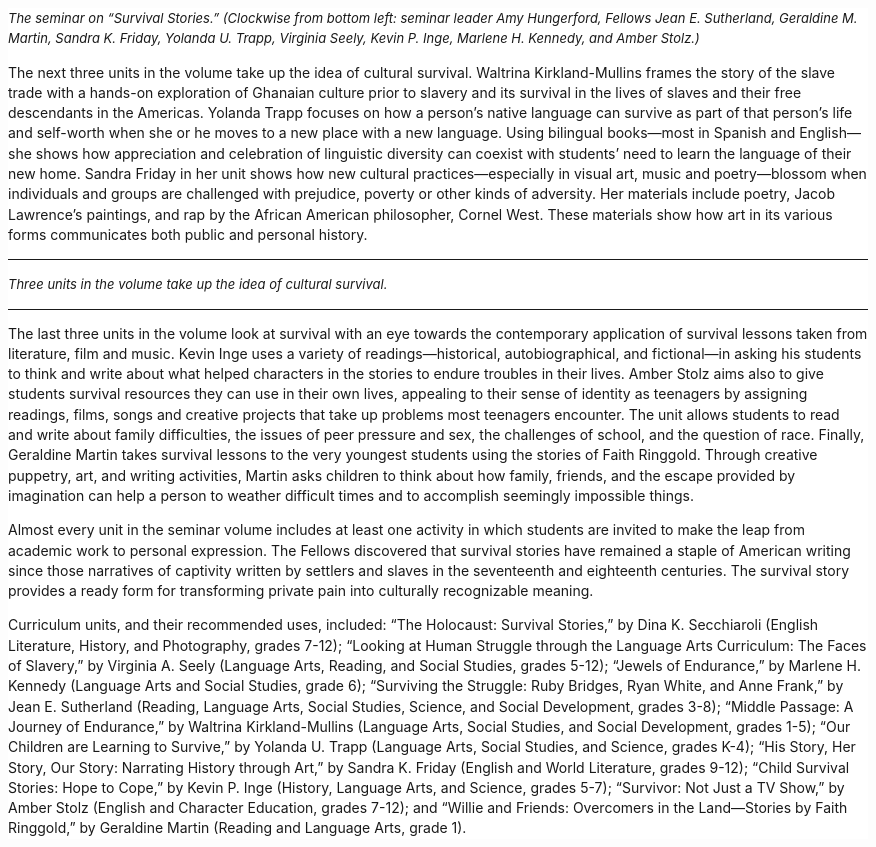 </p><p><font size="-1"><i>The seminar on “Survival Stories.” (Clockwise from bottom left: seminar leader Amy Hungerford, Fellows Jean
E. Sutherland, Geraldine M. Martin, Sandra K. Friday, Yolanda U. Trapp, Virginia Seely, Kevin P. Inge, Marlene H. Kennedy, and Amber Stolz.)
</i></font>
</p></td>
</tr>
<tr>
<td width="85%"> 
<p>The next three units in the volume take up the idea of cultural survival. Waltrina Kirkland-Mullins frames the story of the slave trade with a hands-on exploration of Ghanaian culture prior to slavery and its survival in the lives of slaves and their free descendants in the Americas. Yolanda Trapp focuses on how a person’s native language can survive as part of that person’s life and self-worth when she or he moves to a new place with a new language. Using bilingual books—most in Spanish and English—she shows how appreciation and celebration of linguistic diversity can coexist with students’ need to learn the language of their new home. Sandra Friday in her unit shows how new cultural practices—especially in visual art, music and poetry—blossom when individuals and groups are challenged with prejudice, poverty or other kinds of adversity. Her materials include poetry, Jacob Lawrence’s paintings, and rap by the African American philosopher, Cornel West. These materials show how art in its various forms communicates both public and personal history.
</p></td>

<td valign="center">
<hr/><i><font size="-1">Three units in the volume take up the idea of cultural survival.</font></i>
<hr/>
</td>
</tr>
<tr>
<td width="85%">   
<p>The last three units in the volume look at survival with an eye towards the contemporary application of survival lessons taken from literature, film and music. Kevin Inge uses a variety of readings—historical, autobiographical, and fictional—in asking his students to think and write about what helped characters in the stories to endure troubles in their lives. Amber Stolz aims also to give students survival resources they can use in their own lives, appealing to their sense of identity as teenagers by assigning readings, films, songs and creative projects that take up problems most teenagers encounter. The unit allows students to read and write about family difficulties, the issues of peer pressure and sex, the challenges of school, and the question of race. Finally, Geraldine Martin takes survival lessons to the very youngest students using the stories of Faith Ringgold. Through creative puppetry, art, and writing activities, Martin asks children to think about how family, friends, and the escape provided by imagination can help a person to weather difficult times and to accomplish seemingly impossible things.
</p><p>Almost every unit in the seminar volume includes at least one activity in which students are invited to make the leap from academic work to personal expression. The Fellows discovered that survival stories have remained a staple of American writing since those narratives of captivity written by settlers and slaves in the seventeenth and eighteenth centuries. The survival story provides a ready form for transforming private pain into culturally recognizable meaning.
</p><p>Curriculum units, and their recommended uses, included: “The Holocaust: Survival Stories,” by Dina K. Secchiaroli (English Literature, History, and Photography, grades 7-12); “Looking at Human Struggle through the Language Arts Curriculum: The Faces of Slavery,” by Virginia A. Seely (Language Arts, Reading, and Social Studies, grades 5-12); “Jewels of Endurance,” by Marlene H. Kennedy (Language Arts and Social Studies, grade 6); “Surviving the Struggle: Ruby Bridges, Ryan White, and Anne Frank,” by Jean E. Sutherland (Reading, Language Arts, Social Studies, Science, and Social Development, grades 3-8); “Middle Passage: A Journey of Endurance,” by Waltrina Kirkland-Mullins (Language Arts, Social Studies, and Social Development, grades 1-5); “Our Children are Learning to Survive,” by Yolanda U. Trapp (Language Arts, Social Studies, and Science, grades K-4); “His Story, Her Story, Our Story: Narrating History through Art,” by Sandra K. Friday (English and World Literature, grades 9-12); “Child Survival Stories: Hope to Cope,” by Kevin P. Inge (History, Language Arts, and Science, grades 5-7); “Survivor: Not Just a TV Show,” by Amber Stolz (English and Character Education, grades 7-12); and “Willie and Friends: Overcomers in the Land—Stories by Faith Ringgold,” by Geraldine Martin (Reading and Language Arts, grade 1).
</p>
</td>
</tr>
</tbody></table>